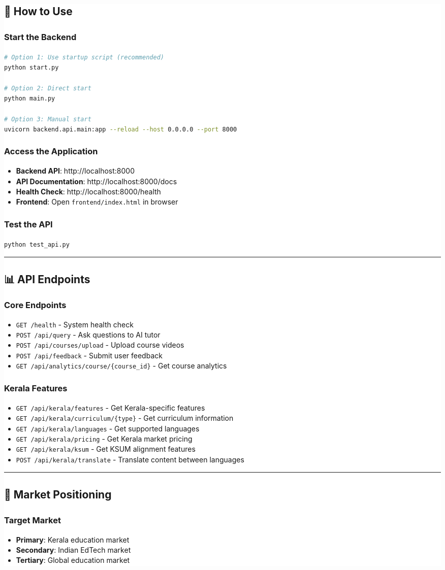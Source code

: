 
## 🚀 **How to Use**

### **Start the Backend**
```bash
# Option 1: Use startup script (recommended)
python start.py

# Option 2: Direct start
python main.py

# Option 3: Manual start
uvicorn backend.api.main:app --reload --host 0.0.0.0 --port 8000
```

### **Access the Application**
- **Backend API**: http://localhost:8000
- **API Documentation**: http://localhost:8000/docs
- **Health Check**: http://localhost:8000/health
- **Frontend**: Open `frontend/index.html` in browser

### **Test the API**
```bash
python test_api.py
```

---

## 📊 **API Endpoints**

### **Core Endpoints**
- `GET /health` - System health check
- `POST /api/query` - Ask questions to AI tutor
- `POST /api/courses/upload` - Upload course videos
- `POST /api/feedback` - Submit user feedback
- `GET /api/analytics/course/{course_id}` - Get course analytics

### **Kerala Features**
- `GET /api/kerala/features` - Get Kerala-specific features
- `GET /api/kerala/curriculum/{type}` - Get curriculum information
- `GET /api/kerala/languages` - Get supported languages
- `GET /api/kerala/pricing` - Get Kerala market pricing
- `GET /api/kerala/ksum` - Get KSUM alignment features
- `POST /api/kerala/translate` - Translate content between languages

---

## 🎯 **Market Positioning**

### **Target Market**
- **Primary**: Kerala education market
- **Secondary**: Indian EdTech market
- **Tertiary**: Global education market
